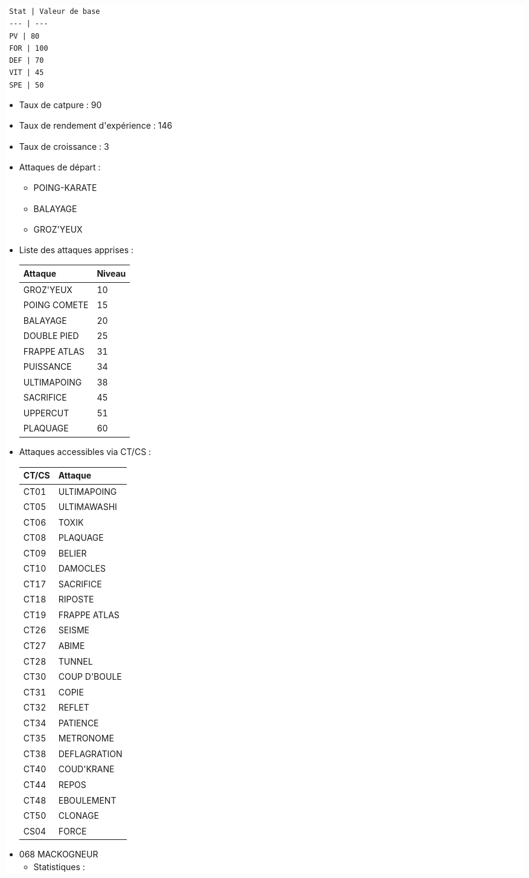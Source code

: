      Stat | Valeur de base 
     --- | --- 
     PV | 80 
     FOR | 100 
     DEF | 70 
     VIT | 45 
     SPE | 50 
   * Taux de catpure : 90 

   * Taux de rendement d'expérience : 146 

   * Taux de croissance : 3 

   * Attaques de départ :

     * POING-KARATE

     * BALAYAGE

     * GROZ'YEUX

   * Liste des attaques apprises :

     Attaque | Niveau 
     --- | --- 
     GROZ'YEUX | 10 
     POING COMETE | 15 
     BALAYAGE | 20 
     DOUBLE PIED | 25 
     FRAPPE ATLAS | 31 
     PUISSANCE | 34 
     ULTIMAPOING | 38 
     SACRIFICE | 45 
     UPPERCUT | 51 
     PLAQUAGE | 60 
   * Attaques accessibles via CT/CS :

     CT/CS | Attaque 
     --- | --- 
     CT01 | ULTIMAPOING
     CT05 | ULTIMAWASHI
     CT06 | TOXIK
     CT08 | PLAQUAGE
     CT09 | BELIER
     CT10 | DAMOCLES
     CT17 | SACRIFICE
     CT18 | RIPOSTE
     CT19 | FRAPPE ATLAS
     CT26 | SEISME
     CT27 | ABIME
     CT28 | TUNNEL
     CT30 | COUP D'BOULE
     CT31 | COPIE
     CT32 | REFLET
     CT34 | PATIENCE
     CT35 | METRONOME
     CT38 | DEFLAGRATION
     CT40 | COUD'KRANE
     CT44 | REPOS
     CT48 | EBOULEMENT
     CT50 | CLONAGE
     CS04 | FORCE
- 068 MACKOGNEUR
   * Statistiques :
